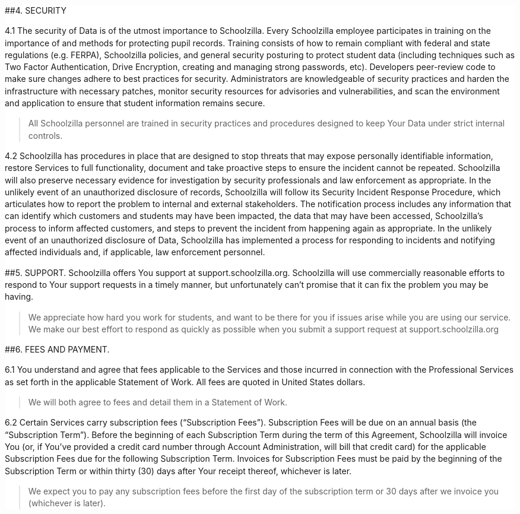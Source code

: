 
##4. SECURITY

4.1 The security of Data is of the utmost importance to Schoolzilla.  Every Schoolzilla employee participates in training on the importance of and methods for protecting pupil records. Training consists of how to remain compliant with federal and state regulations (e.g. FERPA), Schoolzilla policies, and general security posturing to protect student data (including techniques such as Two Factor Authentication, Drive Encryption, creating and managing strong passwords, etc). Developers peer-review code to make sure changes adhere to best practices for security. Administrators are knowledgeable of security practices and harden the infrastructure with necessary patches, monitor security resources for advisories and vulnerabilities, and scan the environment and application to ensure that student information remains secure.

>All Schoolzilla personnel are trained in security practices and procedures designed to keep Your Data under strict internal controls. 

4.2 Schoolzilla has procedures in place that are designed to stop threats that may expose personally identifiable information, restore Services to full functionality, document and take proactive steps to ensure the incident cannot be repeated. Schoolzilla will also preserve necessary evidence for investigation by security professionals and law enforcement as appropriate. In the unlikely event of an unauthorized disclosure of records, Schoolzilla will follow its Security Incident Response Procedure, which articulates how to report the problem to internal and external stakeholders. The notification process includes any information that can identify which customers and students may have been impacted, the data that may have been accessed, Schoolzilla’s process to inform affected customers, and steps to prevent the incident from happening again as appropriate.
In the unlikely event of an unauthorized disclosure of Data, Schoolzilla has implemented a process for responding to incidents and notifying affected individuals and, if applicable, law enforcement personnel. 

##5. SUPPORT.
Schoolzilla offers You support at support.schoolzilla.org. Schoolzilla will use commercially reasonable efforts to respond to Your support requests in a timely manner, but unfortunately can’t promise that it can fix the problem you may be having. 

>We appreciate how hard you work for students, and want to be there for you if issues arise while you are using our service. We make our best effort to respond as quickly as possible when you submit a support request at support.schoolzilla.org

##6. FEES AND PAYMENT.

6.1 You understand and agree that fees applicable to the Services and those incurred in connection with the Professional Services as set forth in the applicable Statement of Work. All fees are quoted in United States dollars.

>We will both agree to fees and detail them in a Statement of Work.

6.2 Certain Services carry subscription fees (“Subscription Fees”). Subscription Fees will be due on an annual basis (the “Subscription Term”). Before the beginning of each Subscription Term during the term of this Agreement, Schoolzilla will invoice You (or, if You’ve provided a credit card number through Account Administration, will bill that credit card) for the applicable Subscription Fees due for the following Subscription Term. Invoices for Subscription Fees must be paid by the beginning of the Subscription Term or within thirty (30) days after Your receipt thereof, whichever is later.

>We expect you to pay any subscription fees before the first day of the subscription term or 30 days after we invoice you (whichever is later). 
